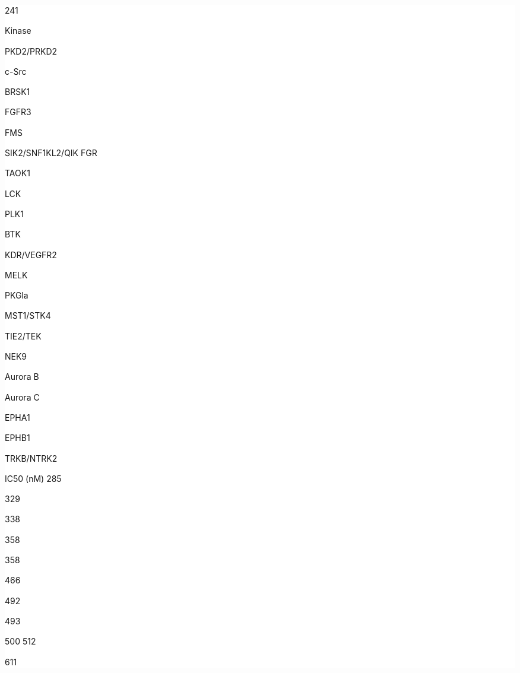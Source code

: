 241

Kinase

PKD2/PRKD2

c-Src

BRSK1

FGFR3

FMS

SIK2/SNF1KL2/QIK FGR

TAOK1

LCK

PLK1

BTK

KDR/VEGFR2

MELK

PKGla

MST1/STK4

TIE2/TEK

NEK9

Aurora B

Aurora C

EPHA1

EPHB1

TRKB/NTRK2

IC50 (nM) 285

329

338

358

358

466

492

493

500 512

611
